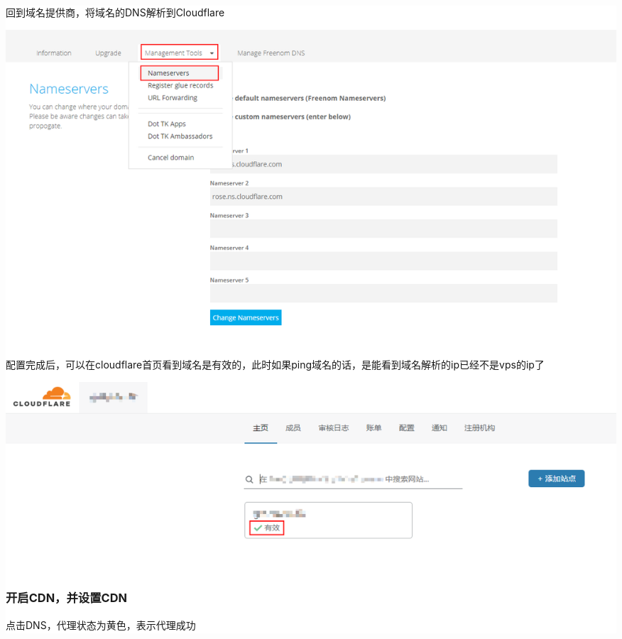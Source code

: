 回到域名提供商，将域名的DNS解析到Cloudflare

![](/images/Trojan-go搭建/image-20210124144436859.png " ")

配置完成后，可以在cloudflare首页看到域名是有效的，此时如果ping域名的话，是能看到域名解析的ip已经不是vps的ip了

![](/images/Trojan-go搭建/image-20210124151006831.png " ")

### 开启CDN，并设置CDN

点击DNS，代理状态为黄色，表示代理成功
